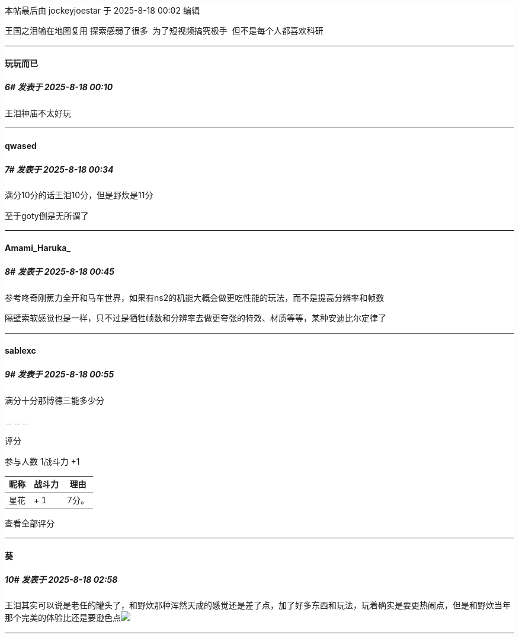  本帖最后由 jockeyjoestar 于 2025-8-18 00:02 编辑 

王国之泪输在地图复用 探索感弱了很多  为了短视频搞究极手  但不是每个人都喜欢科研

*****

####  玩玩而已  
##### 6#       发表于 2025-8-18 00:10

王泪神庙不太好玩

*****

####  qwased  
##### 7#       发表于 2025-8-18 00:34

满分10分的话王泪10分，但是野炊是11分

至于goty倒是无所谓了

*****

####  Amami_Haruka_  
##### 8#       发表于 2025-8-18 00:45

参考咚奇刚蕉力全开和马车世界，如果有ns2的机能大概会做更吃性能的玩法，而不是提高分辨率和帧数

隔壁索软感觉也是一样，只不过是牺牲帧数和分辨率去做更夸张的特效、材质等等，某种安迪比尔定律了

*****

####  sablexc  
##### 9#       发表于 2025-8-18 00:55

满分十分那博德三能多少分

﹍﹍﹍

评分

 参与人数 1战斗力 +1

|昵称|战斗力|理由|
|----|---|---|
| 星花| + 1|7分。|

查看全部评分

*****

####  葵  
##### 10#       发表于 2025-8-18 02:58

王泪其实可以说是老任的罐头了，和野炊那种浑然天成的感觉还是差了点，加了好多东西和玩法，玩着确实是要更热闹点，但是和野炊当年那个完美的体验比还是要逊色点<img src="https://static.stage1st.com/image/smiley/face2017/018.png" referrerpolicy="no-referrer">

*****
